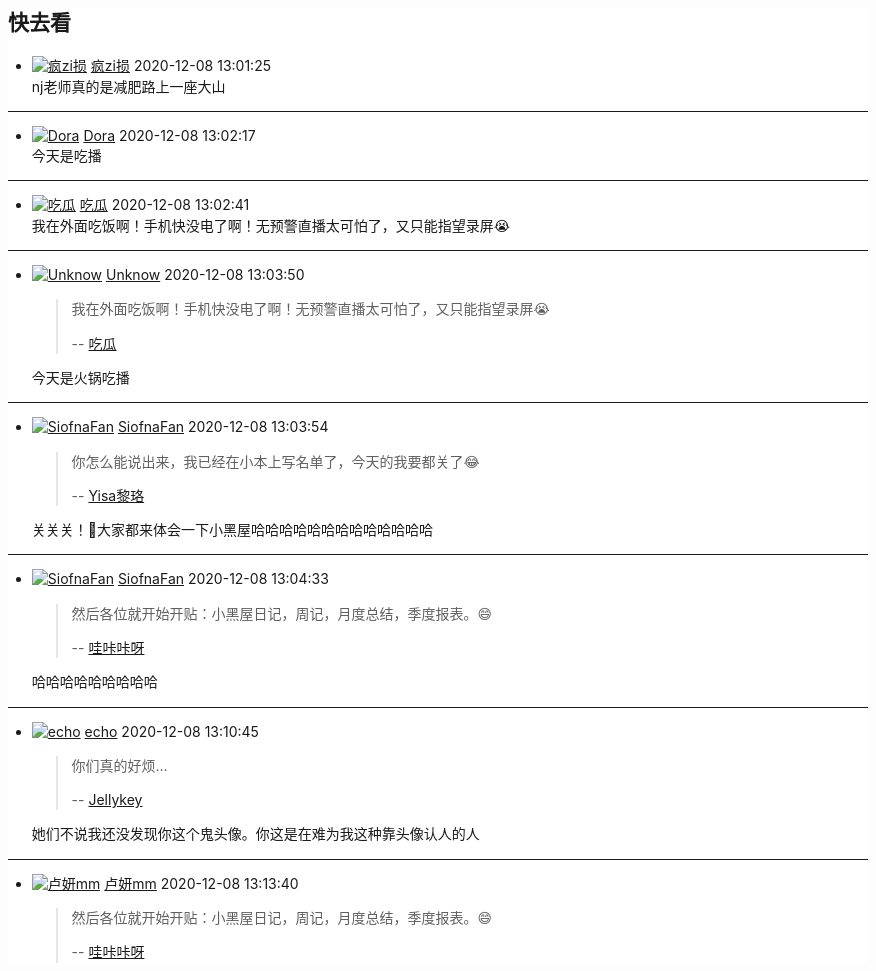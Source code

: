   快去看  
---
* [![疯zi损](../../image/icon/u224780391-1.jpg)](https://www.douban.com/people/224780391/)    [疯zi损](https://www.douban.com/people/224780391/)    2020-12-08 13:01:25  
  nj老师真的是减肥路上一座大山  
---
* [![Dora](../../image/icon/u219507428-1.jpg)](https://www.douban.com/people/219507428/)    [Dora](https://www.douban.com/people/219507428/)    2020-12-08 13:02:17  
  今天是吃播  
---
* [![吃瓜](../../image/icon/u219893584-2.jpg)](https://www.douban.com/people/219893584/)    [吃瓜](https://www.douban.com/people/219893584/)    2020-12-08 13:02:41  
  我在外面吃饭啊！手机快没电了啊！无预警直播太可怕了，又只能指望录屏😭  
---
* [![Unknow](../../image/icon/u219306324-4.jpg)](https://www.douban.com/people/219306324/)    [Unknow](https://www.douban.com/people/219306324/)    2020-12-08 13:03:50  
  >我在外面吃饭啊！手机快没电了啊！无预警直播太可怕了，又只能指望录屏😭  
  >
  >-- [吃瓜](https://www.douban.com/people/219893584/)  
  
  今天是火锅吃播  
---
* [![SiofnaFan](../../image/icon/u180076918-2.jpg)](https://www.douban.com/people/180076918/)    [SiofnaFan](https://www.douban.com/people/180076918/)    2020-12-08 13:03:54  
  >你怎么能说出来，我已经在小本上写名单了，今天的我要都关了😂  
  >
  >-- [Yisa黎珞](https://www.douban.com/people/217273308/)  
  
  关关关！🤪大家都来体会一下小黑屋哈哈哈哈哈哈哈哈哈哈哈哈哈  
---
* [![SiofnaFan](../../image/icon/u180076918-2.jpg)](https://www.douban.com/people/180076918/)    [SiofnaFan](https://www.douban.com/people/180076918/)    2020-12-08 13:04:33  
  >然后各位就开始开贴：小黑屋日记，周记，月度总结，季度报表。😄  
  >
  >-- [哇咔咔呀](https://www.douban.com/people/213342632/)  
  
  哈哈哈哈哈哈哈哈哈  
---
* [![echo](../../image/icon/u219314368-2.jpg)](https://www.douban.com/people/219314368/)    [echo](https://www.douban.com/people/219314368/)    2020-12-08 13:10:45  
  >你们真的好烦…  
  >
  >-- [Jellykey](https://www.douban.com/people/227281208/)  
  
  她们不说我还没发现你这个鬼头像。你这是在难为我这种靠头像认人的人  
---
* [![卢妍mm](../../image/icon/u80682689-3.jpg)](https://www.douban.com/people/80682689/)    [卢妍mm](https://www.douban.com/people/80682689/)    2020-12-08 13:13:40  
  >然后各位就开始开贴：小黑屋日记，周记，月度总结，季度报表。😄  
  >
  >-- [哇咔咔呀](https://www.douban.com/people/213342632/)  
  